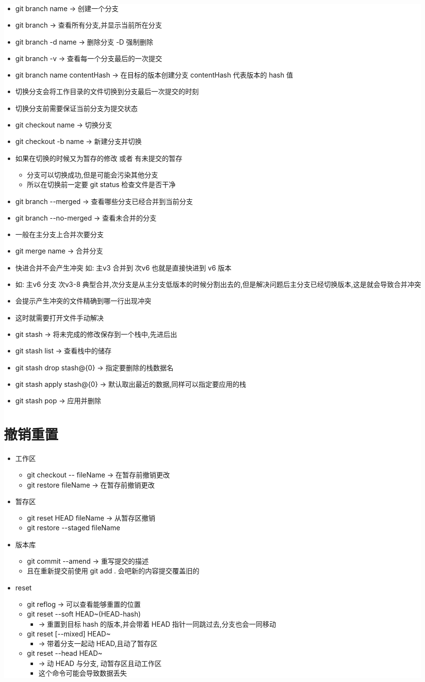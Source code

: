 + git branch name -> 创建一个分支
+ git branch -> 查看所有分支,并显示当前所在分支
+ git branch -d name -> 删除分支  -D 强制删除
+ git branch -v -> 查看每一个分支最后的一次提交
+ git branch name contentHash -> 在目标的版本创建分支 contentHash 代表版本的 hash 值

+ 切换分支会将工作目录的文件切换到分支最后一次提交的时刻
+ 切换分支前需要保证当前分支为提交状态
+ git checkout name -> 切换分支
+ git checkout -b name -> 新建分支并切换
+ 如果在切换的时候又为暂存的修改 或者 有未提交的暂存
  + 分支可以切换成功,但是可能会污染其他分支
  + 所以在切换前一定要 git status 检查文件是否干净


+ git branch --merged -> 查看哪些分支已经合并到当前分支
+ git branch --no-merged -> 查看未合并的分支

+ 一般在主分支上合并次要分支
+ git merge name -> 合并分支
+ 快进合并不会产生冲突 如: 主v3 合并到 次v6 也就是直接快进到 v6 版本
+ 如: 主v6 分支 次v3-8   典型合并,次分支是从主分支低版本的时候分割出去的,但是解决问题后主分支已经切换版本,这是就会导致合并冲突
+ 会提示产生冲突的文件精确到哪一行出现冲突
+ 这时就需要打开文件手动解决

+ git stash -> 将未完成的修改保存到一个栈中,先进后出
+ git stash list -> 查看栈中的储存
+ git stash drop stash@{0} -> 指定要删除的栈数据名
+ git stash apply stash@{0} -> 默认取出最近的数据,同样可以指定要应用的栈
+ git stash pop -> 应用并删除

# 撤销重置

+ 工作区
  + git checkout -- fileName -> 在暂存前撤销更改
  + git restore fileName -> 在暂存前撤销更改

+ 暂存区
  + git reset HEAD fileName -> 从暂存区撤销
  + git restore --staged fileName

+ 版本库
  + git commit --amend -> 重写提交的描述
  + 且在重新提交前使用 git add . 会吧新的内容提交覆盖旧的

+ reset
  + git reflog -> 可以查看能够重置的位置
  + git reset --soft HEAD~(HEAD-hash)
    + -> 重置到目标 hash 的版本,并会带着 HEAD 指针一同跳过去,分支也会一同移动
  + git reset [--mixed] HEAD~
    + -> 带着分支一起动 HEAD,且动了暂存区
  + git reset --head HEAD~
    + -> 动 HEAD 与分支, 动暂存区且动工作区
    + 这个命令可能会导致数据丢失
